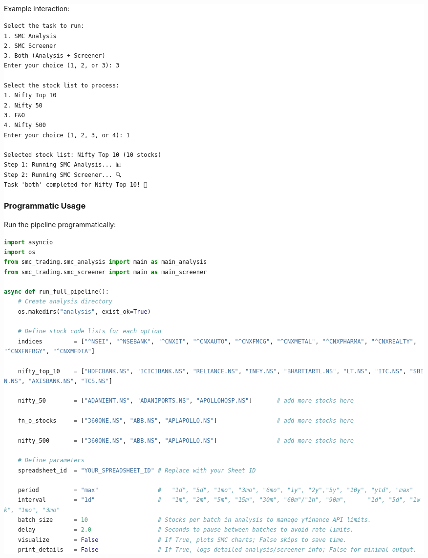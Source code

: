 Example interaction:
```
Select the task to run:
1. SMC Analysis
2. SMC Screener
3. Both (Analysis + Screener)
Enter your choice (1, 2, or 3): 3

Select the stock list to process:
1. Nifty Top 10
2. Nifty 50
3. F&O
4. Nifty 500
Enter your choice (1, 2, 3, or 4): 1

Selected stock list: Nifty Top 10 (10 stocks)
Step 1: Running SMC Analysis... 📊
Step 2: Running SMC Screener... 🔍
Task 'both' completed for Nifty Top 10! 🎉
```

### Programmatic Usage
Run the pipeline programmatically:
```python
import asyncio
import os
from smc_trading.smc_analysis import main as main_analysis
from smc_trading.smc_screener import main as main_screener

async def run_full_pipeline():
    # Create analysis directory
    os.makedirs("analysis", exist_ok=True)
    
    # Define stock code lists for each option
    indices         = ["^NSEI", "^NSEBANK", "^CNXIT", "^CNXAUTO", "^CNXFMCG", "^CNXMETAL", "^CNXPHARMA", "^CNXREALTY", "^CNXENERGY", "^CNXMEDIA"]

    nifty_top_10    = ["HDFCBANK.NS", "ICICIBANK.NS", "RELIANCE.NS", "INFY.NS", "BHARTIARTL.NS", "LT.NS", "ITC.NS", "SBIN.NS", "AXISBANK.NS", "TCS.NS"]
    
    nifty_50        = ["ADANIENT.NS", "ADANIPORTS.NS", "APOLLOHOSP.NS"]       # add more stocks here
    
    fn_o_stocks     = ["360ONE.NS", "ABB.NS", "APLAPOLLO.NS"]                 # add more stocks here  
    
    nifty_500       = ["360ONE.NS", "ABB.NS", "APLAPOLLO.NS"]                 # add more stocks here

    # Define parameters
    spreadsheet_id  = "YOUR_SPREADSHEET_ID" # Replace with your Sheet ID

    period          = "max"                 #   "1d", "5d", "1mo", "3mo", "6mo", "1y", "2y","5y", "10y", "ytd", "max"
    interval        = "1d"                  #   "1m", "2m", "5m", "15m", "30m", "60m"/"1h", "90m",      "1d", "5d", "1wk", "1mo", "3mo"
    batch_size      = 10                    # Stocks per batch in analysis to manage yfinance API limits. 
    delay           = 2.0                   # Seconds to pause between batches to avoid rate limits.
    visualize       = False                 # If True, plots SMC charts; False skips to save time.
    print_details   = False                 # If True, logs detailed analysis/screener info; False for minimal output.
```